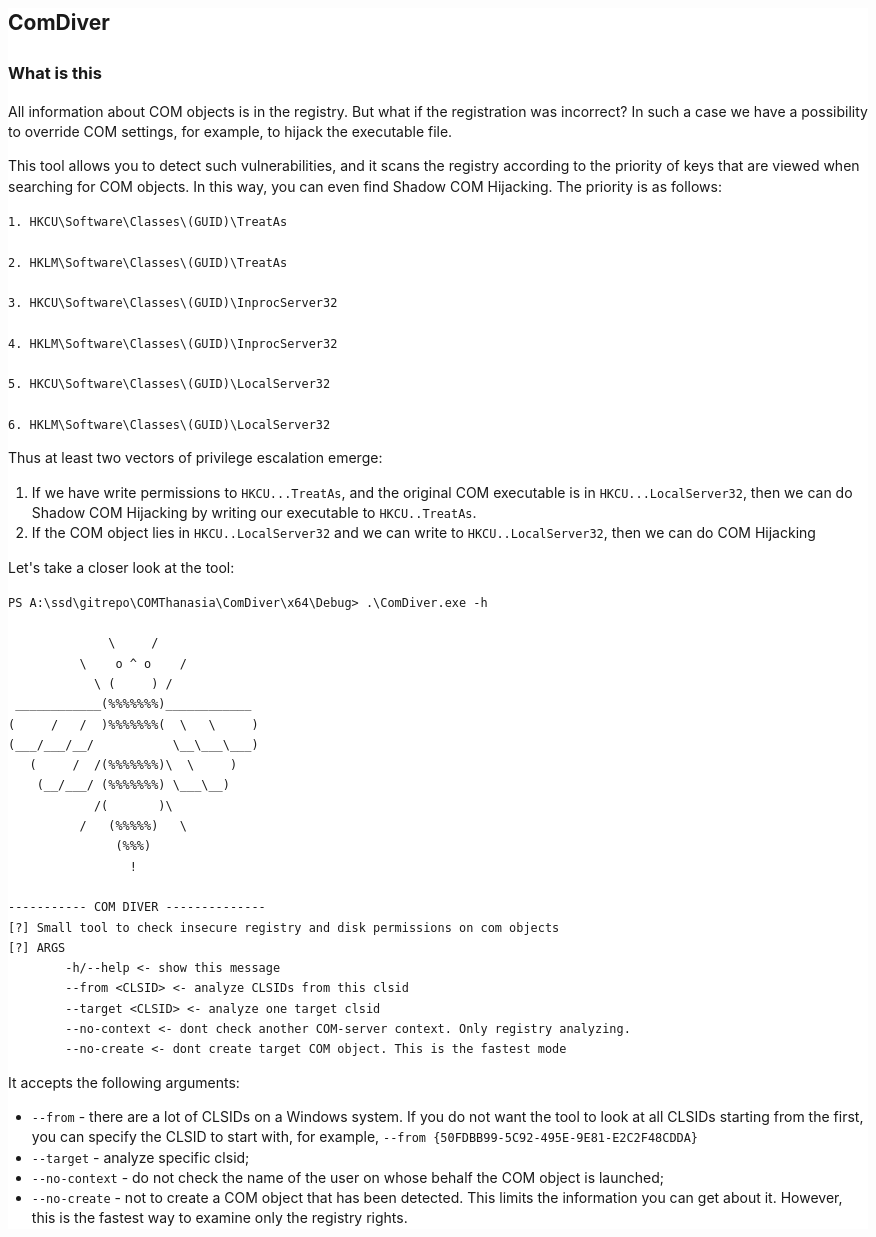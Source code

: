 ## ComDiver
### What is this
All information about COM objects is in the registry. But what if the registration was incorrect? In such a case we have a possibility to override COM settings, for example, to hijack the executable file. 

This tool allows you to detect such vulnerabilities, and it scans the registry according to the priority of keys that are viewed when searching for COM objects. In this way, you can even find Shadow COM Hijacking. The priority is as follows:
```shell
1. HKCU\Software\Classes\(GUID)\TreatAs 

2. HKLM\Software\Classes\(GUID)\TreatAs

3. HKCU\Software\Classes\(GUID)\InprocServer32

4. HKLM\Software\Classes\(GUID)\InprocServer32 

5. HKCU\Software\Classes\(GUID)\LocalServer32

6. HKLM\Software\Classes\(GUID)\LocalServer32
```

Thus at least two vectors of privilege escalation emerge:
1. If we have write permissions to `HKCU...TreatAs`, and the original COM executable is in `HKCU...LocalServer32`, then we can do Shadow COM Hijacking by writing our executable to `HKCU..TreatAs`.
2. If the COM object lies in `HKCU..LocalServer32` and we can write to `HKCU..LocalServer32`, then we can do COM Hijacking

Let's take a closer look at the tool:
```shell
PS A:\ssd\gitrepo\COMThanasia\ComDiver\x64\Debug> .\ComDiver.exe -h

              \     /
          \    o ^ o    /
            \ (     ) /
 ____________(%%%%%%%)____________
(     /   /  )%%%%%%%(  \   \     )
(___/___/__/           \__\___\___)
   (     /  /(%%%%%%%)\  \     )
    (__/___/ (%%%%%%%) \___\__)
            /(       )\
          /   (%%%%%)   \
               (%%%)
                 !

----------- COM DIVER --------------
[?] Small tool to check insecure registry and disk permissions on com objects
[?] ARGS
        -h/--help <- show this message
        --from <CLSID> <- analyze CLSIDs from this clsid
        --target <CLSID> <- analyze one target clsid
        --no-context <- dont check another COM-server context. Only registry analyzing.
        --no-create <- dont create target COM object. This is the fastest mode
```
It accepts the following arguments:
- `--from` - there are a lot of CLSIDs on a Windows system. If you do not want the tool to look at all CLSIDs starting from the first, you can specify the CLSID to start with, for example, `--from {50FDBB99-5C92-495E-9E81-E2C2F48CDDA}`
- `--target` - analyze specific clsid;
- `--no-context` - do not check the name of the user on whose behalf the COM object is launched;
- `--no-create` - not to create a COM object that has been detected. This limits the information you can get about it. However, this is the fastest way to examine only the registry rights.
